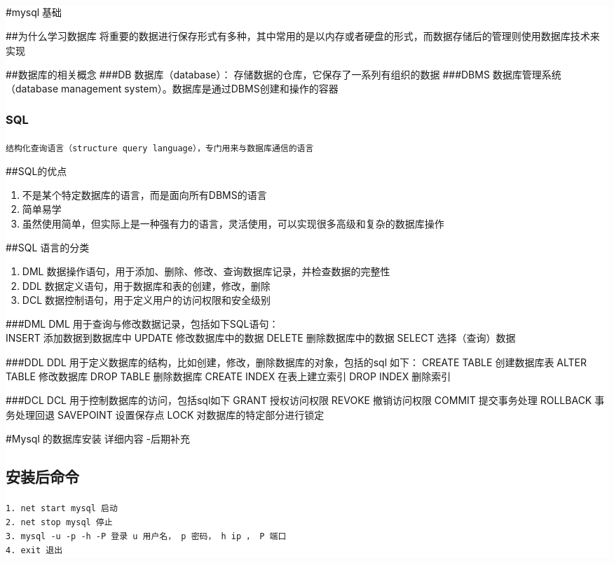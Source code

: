 #mysql 基础

##为什么学习数据库
将重要的数据进行保存形式有多种，其中常用的是以内存或者硬盘的形式，而数据存储后的管理则使用数据库技术来实现

##数据库的相关概念
###DB
    数据库（database）： 存储数据的仓库，它保存了一系列有组织的数据
###DBMS
    数据库管理系统（database management system）。数据库是通过DBMS创建和操作的容器
### SQL
    结构化查询语言（structure query language），专门用来与数据库通信的语言

##SQL的优点
1. 不是某个特定数据库的语言，而是面向所有DBMS的语言
2. 简单易学
3. 虽然使用简单，但实际上是一种强有力的语言，灵活使用，可以实现很多高级和复杂的数据库操作

##SQL 语言的分类
1. DML 数据操作语句，用于添加、删除、修改、查询数据库记录，并检查数据的完整性
2. DDL 数据定义语句，用于数据库和表的创建，修改，删除
3. DCL 数据控制语句，用于定义用户的访问权限和安全级别

###DML
    DML 用于查询与修改数据记录，包括如下SQL语句：  
    INSERT 添加数据到数据库中
    UPDATE 修改数据库中的数据
    DELETE 删除数据库中的数据
    SELECT 选择（查询）数据

###DDL
    DDL 用于定义数据库的结构，比如创建，修改，删除数据库的对象，包括的sql 如下：
    CREATE TABLE 创建数据库表
    ALTER TABLE  修改数据库
    DROP TABLE   删除数据库
    CREATE INDEX 在表上建立索引
    DROP  INDEX  删除索引
    
###DCL
    DCL 用于控制数据库的访问，包括sql如下
    GRANT 授权访问权限
    REVOKE 撤销访问权限
    COMMIT 提交事务处理
    ROLLBACK 事务处理回退
    SAVEPOINT 设置保存点
    LOCK 对数据库的特定部分进行锁定

#Mysql 的数据库安装
    详细内容 -后期补充

## 安装后命令
    1. net start mysql 启动
    2. net stop mysql 停止
    3. mysql -u -p -h -P 登录 u 用户名， p 密码， h ip ， P 端口
    4. exit 退出
